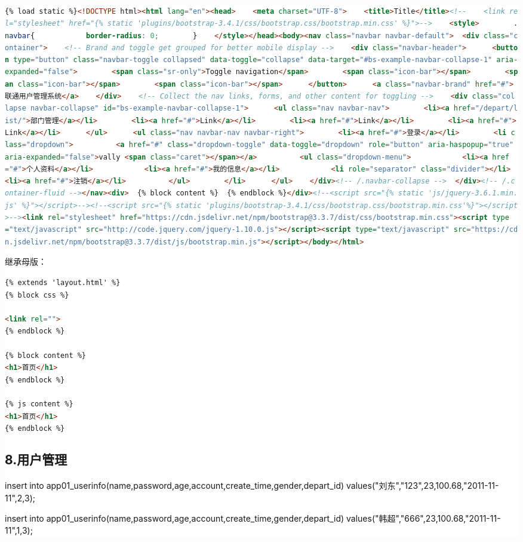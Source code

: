 ```html
{% load static %}<!DOCTYPE html><html lang="en"><head>    <meta charset="UTF-8">    <title>Title</title><!--    <link rel="stylesheet" href="{% static 'plugins/bootstrap-3.4.1/css/bootstrap.css/bootstrap.min.css' %}">-->    <style>        .navbar{            border-radius: 0;        }    </style></head><body><nav class="navbar navbar-default">  <div class="container">    <!-- Brand and toggle get grouped for better mobile display -->    <div class="navbar-header">      <button type="button" class="navbar-toggle collapsed" data-toggle="collapse" data-target="#bs-example-navbar-collapse-1" aria-expanded="false">        <span class="sr-only">Toggle navigation</span>        <span class="icon-bar"></span>        <span class="icon-bar"></span>        <span class="icon-bar"></span>      </button>      <a class="navbar-brand" href="#">联通用户管理系统</a>    </div>    <!-- Collect the nav links, forms, and other content for toggling -->    <div class="collapse navbar-collapse" id="bs-example-navbar-collapse-1">      <ul class="nav navbar-nav">        <li><a href="/depart/list/">部门管理</a></li>        <li><a href="#">Link</a></li>        <li><a href="#">Link</a></li>        <li><a href="#">Link</a></li>      </ul>      <ul class="nav navbar-nav navbar-right">        <li><a href="#">登录</a></li>        <li class="dropdown">          <a href="#" class="dropdown-toggle" data-toggle="dropdown" role="button" aria-haspopup="true" aria-expanded="false">vally <span class="caret"></span></a>          <ul class="dropdown-menu">            <li><a href="#">个人资料</a></li>            <li><a href="#">我的信息</a></li>            <li role="separator" class="divider"></li>            <li><a href="#">注销</a></li>          </ul>        </li>      </ul>    </div><!-- /.navbar-collapse -->  </div><!-- /.container-fluid --></nav><div>  {% block content %}  {% endblock %}</div><!--<script src="{% static 'js/jquery-3.6.1.min.js' %}"></script>--><!--<script src="{% static 'plugins/bootstrap-3.4.1/css/bootstrap.css/bootstrap.min.css'%}"></script>--><link rel="stylesheet" href="https://cdn.jsdelivr.net/npm/bootstrap@3.3.7/dist/css/bootstrap.min.css"><script type="text/javascript" src="http://code.jquery.com/jquery-1.10.0.js"></script><script type="text/javascript" src="https://cdn.jsdelivr.net/npm/bootstrap@3.3.7/dist/js/bootstrap.min.js"></script></body></html>
```

继承母版：

```html
{% extends 'layout.html' %}
{% block css %}  

<link rel="">
{% endblock %}

{% block content %}  
<h1>首页</h1>
{% endblock %}

{% js content %}  
<h1>首页</h1>
{% endblock %}
```

## 8.用户管理

insert into app01_userinfo(name,password,age,account,create_time,gender,depart_id) values("刘东","123",23,100.68,"2011-11-11",2,3);

insert into app01_userinfo(name,password,age,account,create_time,gender,depart_id) values("韩超","666",23,100.68,"2011-11-11",1,3);
